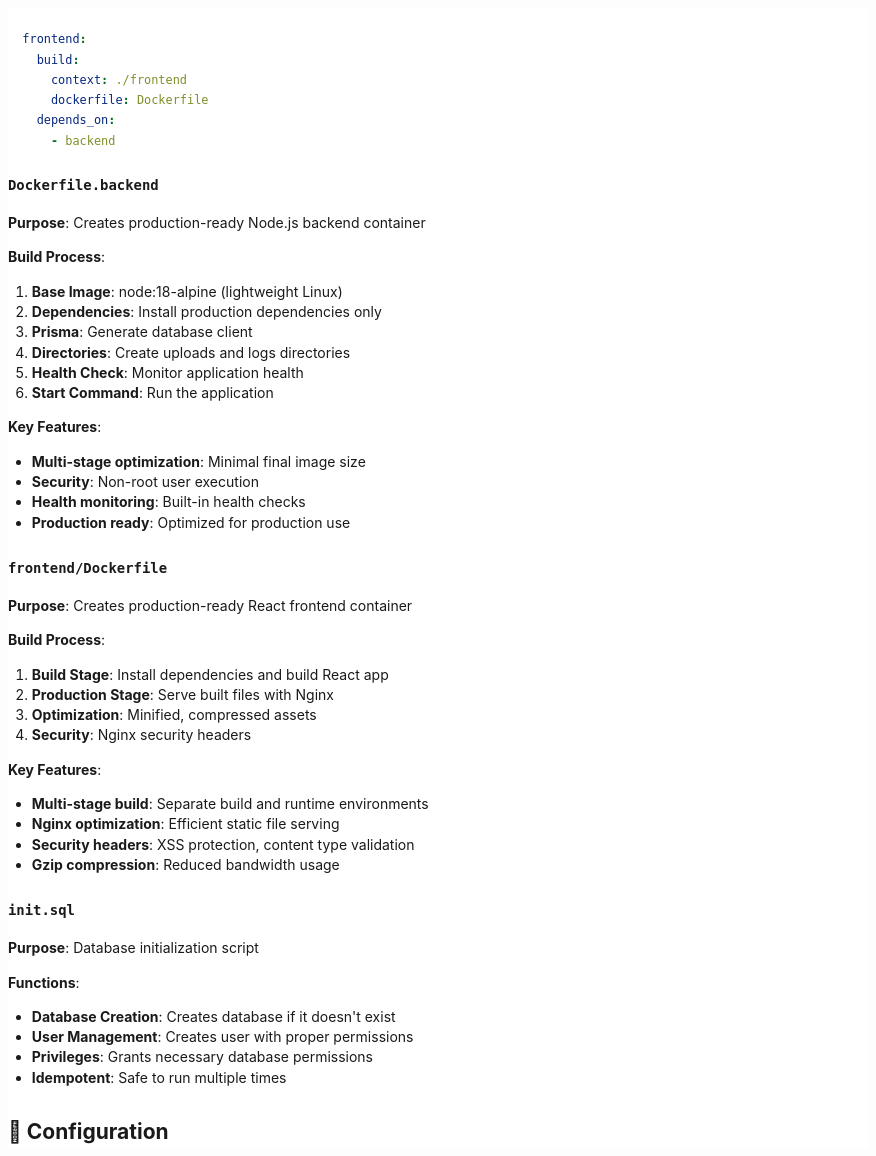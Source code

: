 ```yaml

  frontend:
    build:
      context: ./frontend
      dockerfile: Dockerfile
    depends_on:
      - backend
```

### `Dockerfile.backend`
**Purpose**: Creates production-ready Node.js backend container

**Build Process**:
1. **Base Image**: node:18-alpine (lightweight Linux)
2. **Dependencies**: Install production dependencies only
3. **Prisma**: Generate database client
4. **Directories**: Create uploads and logs directories
5. **Health Check**: Monitor application health
6. **Start Command**: Run the application

**Key Features**:
- **Multi-stage optimization**: Minimal final image size
- **Security**: Non-root user execution
- **Health monitoring**: Built-in health checks
- **Production ready**: Optimized for production use

### `frontend/Dockerfile`
**Purpose**: Creates production-ready React frontend container

**Build Process**:
1. **Build Stage**: Install dependencies and build React app
2. **Production Stage**: Serve built files with Nginx
3. **Optimization**: Minified, compressed assets
4. **Security**: Nginx security headers

**Key Features**:
- **Multi-stage build**: Separate build and runtime environments
- **Nginx optimization**: Efficient static file serving
- **Security headers**: XSS protection, content type validation
- **Gzip compression**: Reduced bandwidth usage

### `init.sql`
**Purpose**: Database initialization script

**Functions**:
- **Database Creation**: Creates database if it doesn't exist
- **User Management**: Creates user with proper permissions
- **Privileges**: Grants necessary database permissions
- **Idempotent**: Safe to run multiple times

## 🔧 Configuration
